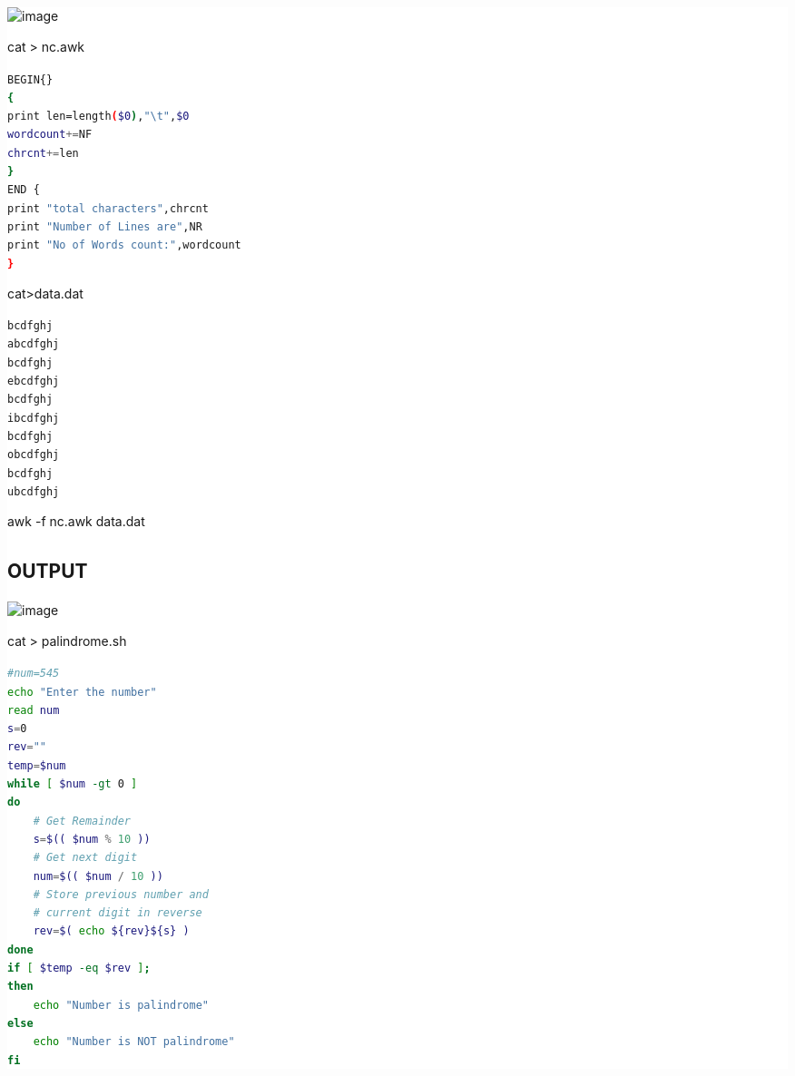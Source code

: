  <img width="551" height="308" alt="image" src="https://github.com/user-attachments/assets/3a28b2b5-0e23-49e0-9527-f9ca6b185c2f" />

 
 
cat > nc.awk
```bash
BEGIN{}
{
print len=length($0),"\t",$0 
wordcount+=NF
chrcnt+=len
}
END {
print "total characters",chrcnt 
print "Number of Lines are",NR
print "No of Words count:",wordcount
}
 ```
cat>data.dat
```bash
bcdfghj
abcdfghj
bcdfghj
ebcdfghj
bcdfghj
ibcdfghj
bcdfghj
obcdfghj
bcdfghj
ubcdfghj
```
awk -f nc.awk data.dat
## OUTPUT 

<img width="551" height="273" alt="image" src="https://github.com/user-attachments/assets/e12e67a8-89a1-498f-bc77-67fbe798d0b0" />


 
cat > palindrome.sh
```bash
#num=545
echo "Enter the number"
read num
s=0
rev=""
temp=$num
while [ $num -gt 0 ]
do
	# Get Remainder
	s=$(( $num % 10 ))
	# Get next digit
	num=$(( $num / 10 ))
	# Store previous number and
	# current digit in reverse
	rev=$( echo ${rev}${s} )
done
if [ $temp -eq $rev ];
then
	echo "Number is palindrome"
else
	echo "Number is NOT palindrome"
fi
```
